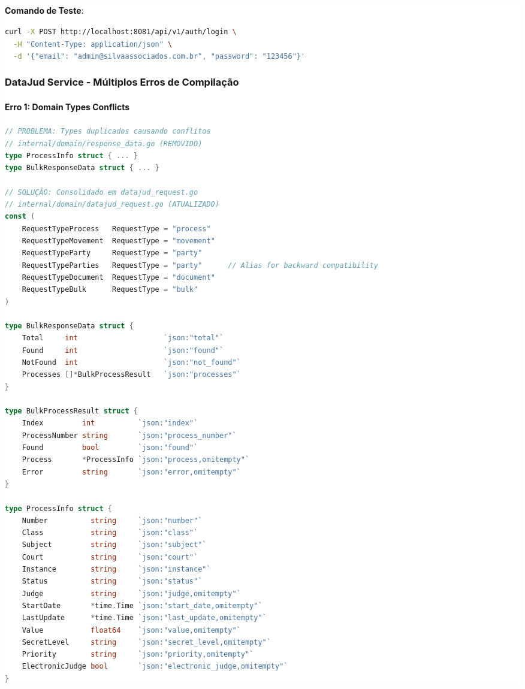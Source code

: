 **Comando de Teste**:
```bash
curl -X POST http://localhost:8081/api/v1/auth/login \
  -H "Content-Type: application/json" \
  -d '{"email": "admin@silvaassociados.com.br", "password": "123456"}'
```

### DataJud Service - Múltiplos Erros de Compilação

#### Erro 1: Domain Types Conflicts
```go
// PROBLEMA: Types duplicados causando conflitos
// internal/domain/response_data.go (REMOVIDO)
type ProcessInfo struct { ... }
type BulkResponseData struct { ... }

// SOLUÇÃO: Consolidado em datajud_request.go
// internal/domain/datajud_request.go (ATUALIZADO)
const (
    RequestTypeProcess   RequestType = "process"
    RequestTypeMovement  RequestType = "movement"
    RequestTypeParty     RequestType = "party"
    RequestTypeParties   RequestType = "party"      // Alias for backward compatibility
    RequestTypeDocument  RequestType = "document"
    RequestTypeBulk      RequestType = "bulk"
)

type BulkResponseData struct {
    Total     int                    `json:"total"`
    Found     int                    `json:"found"`
    NotFound  int                    `json:"not_found"`
    Processes []*BulkProcessResult   `json:"processes"`
}

type BulkProcessResult struct {
    Index         int          `json:"index"`
    ProcessNumber string       `json:"process_number"`
    Found         bool         `json:"found"`
    Process       *ProcessInfo `json:"process,omitempty"`
    Error         string       `json:"error,omitempty"`
}

type ProcessInfo struct {
    Number          string     `json:"number"`
    Class           string     `json:"class"`
    Subject         string     `json:"subject"`
    Court           string     `json:"court"`
    Instance        string     `json:"instance"`
    Status          string     `json:"status"`
    Judge           string     `json:"judge,omitempty"`
    StartDate       *time.Time `json:"start_date,omitempty"`
    LastUpdate      *time.Time `json:"last_update,omitempty"`
    Value           float64    `json:"value,omitempty"`
    SecretLevel     string     `json:"secret_level,omitempty"`
    Priority        string     `json:"priority,omitempty"`
    ElectronicJudge bool       `json:"electronic_judge,omitempty"`
}
```
